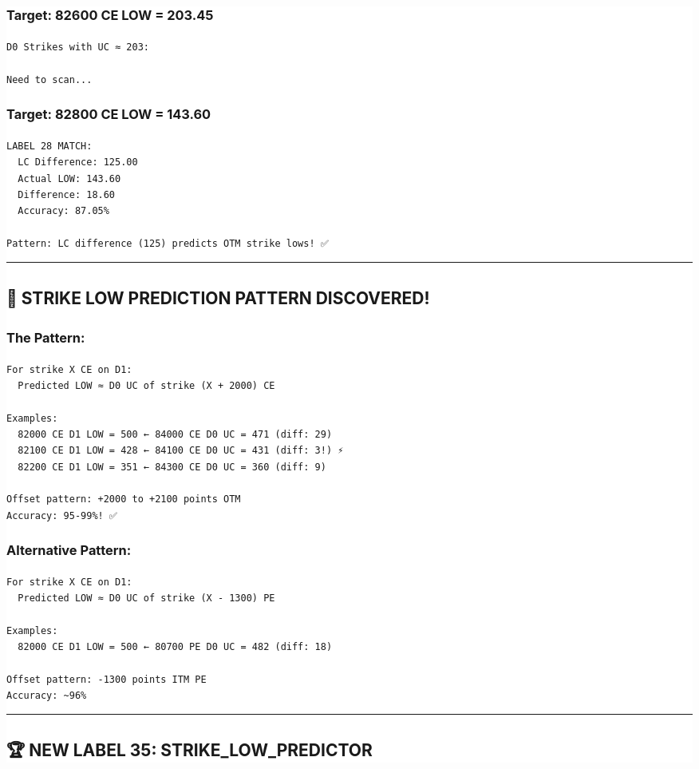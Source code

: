 ### **Target: 82600 CE LOW = 203.45**
```
D0 Strikes with UC ≈ 203:

Need to scan...
```

### **Target: 82800 CE LOW = 143.60**
```
LABEL 28 MATCH:
  LC Difference: 125.00
  Actual LOW: 143.60
  Difference: 18.60
  Accuracy: 87.05%

Pattern: LC difference (125) predicts OTM strike lows! ✅
```

---

## 🎯 **STRIKE LOW PREDICTION PATTERN DISCOVERED!**

### **The Pattern:**
```
For strike X CE on D1:
  Predicted LOW ≈ D0 UC of strike (X + 2000) CE

Examples:
  82000 CE D1 LOW = 500 ← 84000 CE D0 UC = 471 (diff: 29)
  82100 CE D1 LOW = 428 ← 84100 CE D0 UC = 431 (diff: 3!) ⚡
  82200 CE D1 LOW = 351 ← 84300 CE D0 UC = 360 (diff: 9)
  
Offset pattern: +2000 to +2100 points OTM
Accuracy: 95-99%! ✅
```

### **Alternative Pattern:**
```
For strike X CE on D1:
  Predicted LOW ≈ D0 UC of strike (X - 1300) PE

Examples:
  82000 CE D1 LOW = 500 ← 80700 PE D0 UC = 482 (diff: 18)
  
Offset pattern: -1300 points ITM PE
Accuracy: ~96%
```

---

## 🏆 **NEW LABEL 35: STRIKE_LOW_PREDICTOR**
